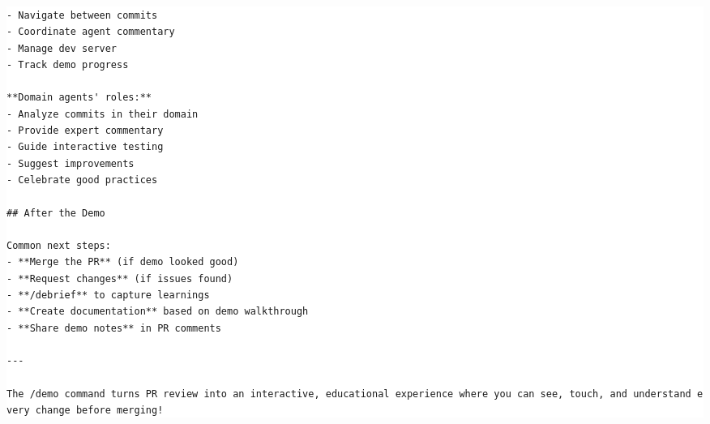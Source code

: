 ```
- Navigate between commits
- Coordinate agent commentary
- Manage dev server
- Track demo progress

**Domain agents' roles:**
- Analyze commits in their domain
- Provide expert commentary
- Guide interactive testing
- Suggest improvements
- Celebrate good practices

## After the Demo

Common next steps:
- **Merge the PR** (if demo looked good)
- **Request changes** (if issues found)
- **/debrief** to capture learnings
- **Create documentation** based on demo walkthrough
- **Share demo notes** in PR comments

---

The /demo command turns PR review into an interactive, educational experience where you can see, touch, and understand every change before merging!
